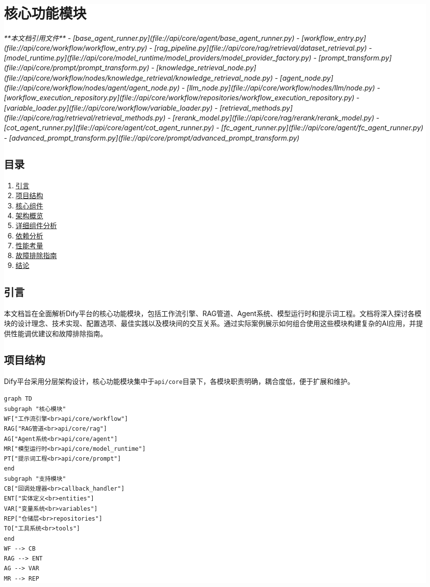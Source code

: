 # 核心功能模块

<cite>
**本文档引用文件**  
- [base_agent_runner.py](file://api/core/agent/base_agent_runner.py)
- [workflow_entry.py](file://api/core/workflow/workflow_entry.py)
- [rag_pipeline.py](file://api/core/rag/retrieval/dataset_retrieval.py)
- [model_runtime.py](file://api/core/model_runtime/model_providers/model_provider_factory.py)
- [prompt_transform.py](file://api/core/prompt/prompt_transform.py)
- [knowledge_retrieval_node.py](file://api/core/workflow/nodes/knowledge_retrieval/knowledge_retrieval_node.py)
- [agent_node.py](file://api/core/workflow/nodes/agent/agent_node.py)
- [llm_node.py](file://api/core/workflow/nodes/llm/node.py)
- [workflow_execution_repository.py](file://api/core/workflow/repositories/workflow_execution_repository.py)
- [variable_loader.py](file://api/core/workflow/variable_loader.py)
- [retrieval_methods.py](file://api/core/rag/retrieval/retrieval_methods.py)
- [rerank_model.py](file://api/core/rag/rerank/rerank_model.py)
- [cot_agent_runner.py](file://api/core/agent/cot_agent_runner.py)
- [fc_agent_runner.py](file://api/core/agent/fc_agent_runner.py)
- [advanced_prompt_transform.py](file://api/core/prompt/advanced_prompt_transform.py)
</cite>

## 目录
1. [引言](#引言)
2. [项目结构](#项目结构)
3. [核心组件](#核心组件)
4. [架构概览](#架构概览)
5. [详细组件分析](#详细组件分析)
6. [依赖分析](#依赖分析)
7. [性能考量](#性能考量)
8. [故障排除指南](#故障排除指南)
9. [结论](#结论)

## 引言
本文档旨在全面解析Dify平台的核心功能模块，包括工作流引擎、RAG管道、Agent系统、模型运行时和提示词工程。文档将深入探讨各模块的设计理念、技术实现、配置选项、最佳实践以及模块间的交互关系。通过实际案例展示如何组合使用这些模块构建复杂的AI应用，并提供性能调优建议和故障排除指南。

## 项目结构
Dify平台采用分层架构设计，核心功能模块集中于`api/core`目录下，各模块职责明确，耦合度低，便于扩展和维护。

```mermaid
graph TD
subgraph "核心模块"
WF["工作流引擎<br>api/core/workflow"]
RAG["RAG管道<br>api/core/rag"]
AG["Agent系统<br>api/core/agent"]
MR["模型运行时<br>api/core/model_runtime"]
PT["提示词工程<br>api/core/prompt"]
end
subgraph "支持模块"
CB["回调处理器<br>callback_handler"]
ENT["实体定义<br>entities"]
VAR["变量系统<br>variables"]
REP["仓储层<br>repositories"]
TO["工具系统<br>tools"]
end
WF --> CB
RAG --> ENT
AG --> VAR
MR --> REP
```